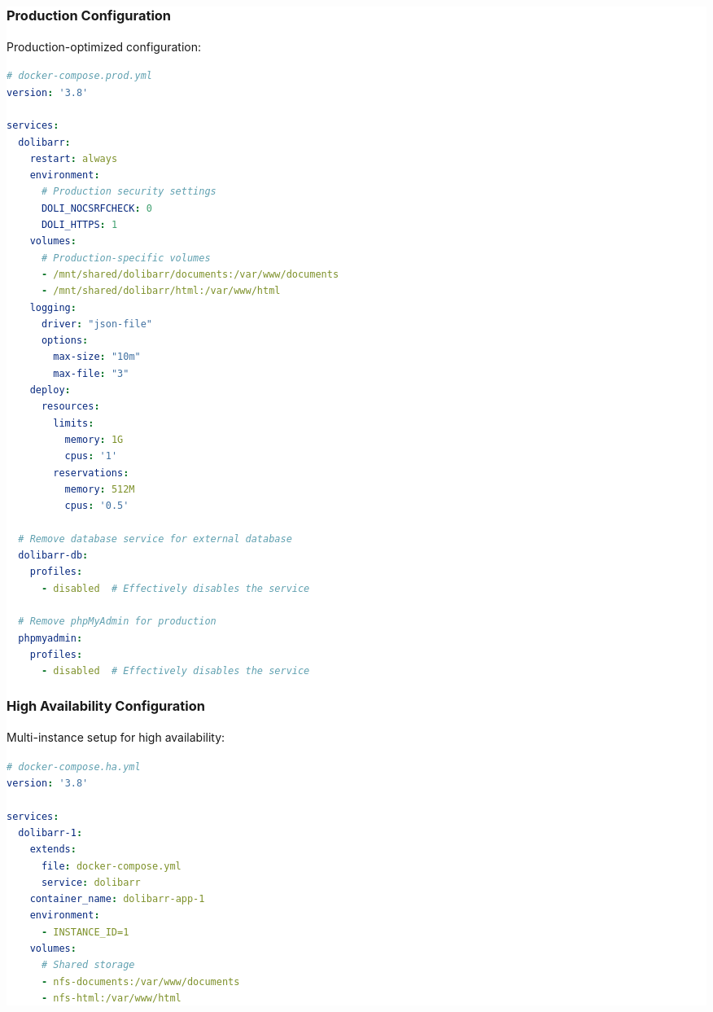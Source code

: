 ### Production Configuration

Production-optimized configuration:

```yaml
# docker-compose.prod.yml
version: '3.8'

services:
  dolibarr:
    restart: always
    environment:
      # Production security settings
      DOLI_NOCSRFCHECK: 0
      DOLI_HTTPS: 1
    volumes:
      # Production-specific volumes
      - /mnt/shared/dolibarr/documents:/var/www/documents
      - /mnt/shared/dolibarr/html:/var/www/html
    logging:
      driver: "json-file"
      options:
        max-size: "10m"
        max-file: "3"
    deploy:
      resources:
        limits:
          memory: 1G
          cpus: '1'
        reservations:
          memory: 512M
          cpus: '0.5'

  # Remove database service for external database
  dolibarr-db:
    profiles:
      - disabled  # Effectively disables the service

  # Remove phpMyAdmin for production
  phpmyadmin:
    profiles:
      - disabled  # Effectively disables the service
```

### High Availability Configuration

Multi-instance setup for high availability:

```yaml
# docker-compose.ha.yml
version: '3.8'

services:
  dolibarr-1:
    extends:
      file: docker-compose.yml
      service: dolibarr
    container_name: dolibarr-app-1
    environment:
      - INSTANCE_ID=1
    volumes:
      # Shared storage
      - nfs-documents:/var/www/documents
      - nfs-html:/var/www/html

```